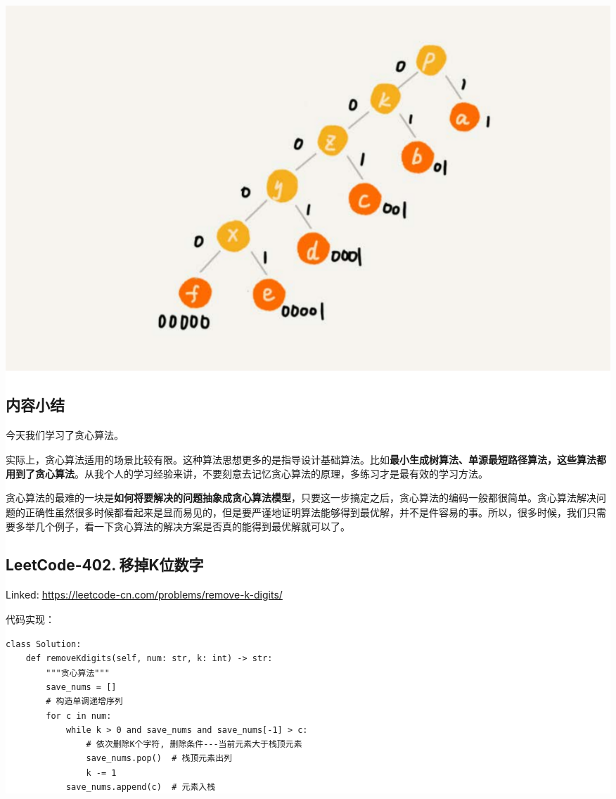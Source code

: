 ![Image text](https://github.com/QiuSYang/Data-Structure/blob/master/algorithm/greedy/images/8.png)

## 内容小结

今天我们学习了贪心算法。

实际上，贪心算法适用的场景比较有限。这种算法思想更多的是指导设计基础算法。比如**最小生成树算法、单源最短路径算法，这些算法都用到了贪心算法**。从我个人的学习经验来讲，不要刻意去记忆贪心算法的原理，多练习才是最有效的学习方法。

贪心算法的最难的一块是**如何将要解决的问题抽象成贪心算法模型**，只要这一步搞定之后，贪心算法的编码一般都很简单。贪心算法解决问题的正确性虽然很多时候都看起来是显而易见的，但是要严谨地证明算法能够得到最优解，并不是件容易的事。所以，很多时候，我们只需要多举几个例子，看一下贪心算法的解决方案是否真的能得到最优解就可以了。

## LeetCode-402. 移掉K位数字

Linked: https://leetcode-cn.com/problems/remove-k-digits/

代码实现：

    class Solution:
        def removeKdigits(self, num: str, k: int) -> str:
            """贪心算法"""
            save_nums = []
            # 构造单调递增序列
            for c in num:
                while k > 0 and save_nums and save_nums[-1] > c:
                    # 依次删除K个字符, 删除条件---当前元素大于栈顶元素
                    save_nums.pop()  # 栈顶元素出列
                    k -= 1 
                save_nums.append(c)  # 元素入栈
    
